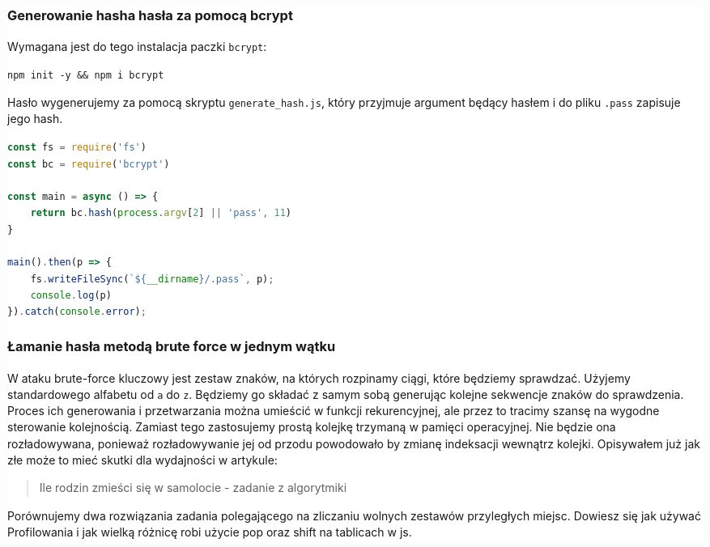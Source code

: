 ### Generowanie hasha hasła za pomocą bcrypt

Wymagana jest do tego instalacja paczki `bcrypt`:

```
npm init -y && npm i bcrypt
```

Hasło wygenerujemy za pomocą skryptu `generate_hash.js`, który przyjmuje argument będący hasłem i do pliku `.pass`
zapisuje jego hash.

```javascript
const fs = require('fs')
const bc = require('bcrypt')

const main = async () => {
    return bc.hash(process.argv[2] || 'pass', 11)
}

main().then(p => {
    fs.writeFileSync(`${__dirname}/.pass`, p);
    console.log(p)
}).catch(console.error);
```

### Łamanie hasła metodą brute force w jednym wątku

W ataku brute-force kluczowy jest zestaw znaków, na których rozpinamy ciągi, które będziemy sprawdzać. Użyjemy
standardowego alfabetu od `a` do `z`. Będziemy go składać z samym sobą generując kolejne sekwencje znaków do
sprawdzenia. Proces ich generowania i przetwarzania można umieścić w funkcji rekurencyjnej, ale przez to tracimy szansę
na wygodne sterowanie kolejnością. Zamiast tego zastosujemy prostą kolejkę trzymaną w pamięci operacyjnej. Nie będzie
ona rozładowywana, ponieważ rozładowywanie jej od przodu powodowało by zmianę indeksacji wewnątrz kolejki. Opisywałem
już jak złe może to mieć skutki dla wydajności w artykule:

> Ile rodzin zmieści się w samolocie - zadanie z algorytmiki

Porównujemy dwa rozwiązania zadania polegającego na zliczaniu wolnych zestawów przyległych miejsc. Dowiesz się jak
używać Profilowania i jak wielką różnicę robi użycie pop oraz shift na tablicach w js.
